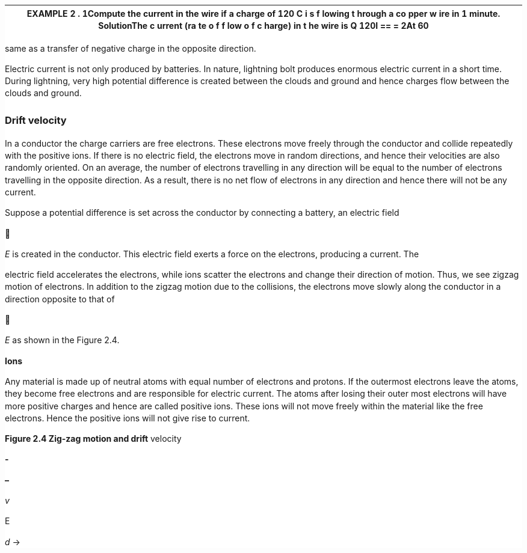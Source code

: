




| EXAMPLE 2 . 1Compute the current in the wire if a charge of 120 C i s f lowing t hrough a co pper w ire in 1 minute. SolutionThe c urrent (ra te o f f low o f c harge) in t he wire is Q 120I == = 2At 60 |
|------|



  

same as a transfer of negative charge in the opposite direction.

Electric current is not only produced by batteries. In nature, lightning bolt produces enormous electric current in a short time. During lightning, very high potential difference is created between the clouds and ground and hence charges flow between the clouds and ground.

### Drift velocity

In a conductor the charge carriers are free electrons. These electrons move freely through the conductor and collide repeatedly with the positive ions. If there is no electric field, the electrons move in random directions, and hence their velocities are also randomly oriented. On an average, the number of electrons travelling in any direction will be equal to the number of electrons travelling in the opposite direction. As a result, there is no net flow of electrons in any direction and hence there will not be any current.

Suppose a potential difference is set across the conductor by connecting a battery, an electric field



_E_ is created in the conductor. This electric field exerts a force on the electrons, producing a current. The  

electric field accelerates the electrons, while ions scatter the electrons and change their direction of motion. Thus, we see zigzag motion of electrons. In addition to the zigzag motion due to the collisions, the electrons move slowly along the conductor in a direction opposite to that of



_E_ as shown in the Figure 2.4.

**Ions**

Any material is made up of neutral atoms with equal number of electrons and protons. If the outermost electrons leave the atoms, they become free electrons and are responsible for electric current. The atoms after losing their outer most electrons will have more positive charges and hence are called positive ions. These ions will not move freely within the material like the free electrons. Hence the positive ions will not give rise to current.

**Figure 2.4 Zig-zag motion and drift** velocity

**\-**

**–**

_v_

E

_d_ →
